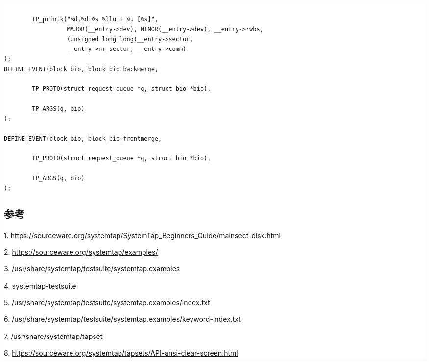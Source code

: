 ```  
  
        TP_printk("%d,%d %s %llu + %u [%s]",  
                  MAJOR(__entry->dev), MINOR(__entry->dev), __entry->rwbs,  
                  (unsigned long long)__entry->sector,  
                  __entry->nr_sector, __entry->comm)  
);  
DEFINE_EVENT(block_bio, block_bio_backmerge,  
  
        TP_PROTO(struct request_queue *q, struct bio *bio),  
  
        TP_ARGS(q, bio)  
);  
  
DEFINE_EVENT(block_bio, block_bio_frontmerge,  
  
        TP_PROTO(struct request_queue *q, struct bio *bio),  
  
        TP_ARGS(q, bio)  
);  
```  
  
## 参考  
1\. https://sourceware.org/systemtap/SystemTap_Beginners_Guide/mainsect-disk.html  
  
2\. https://sourceware.org/systemtap/examples/  
  
3\. /usr/share/systemtap/testsuite/systemtap.examples  
  
4\. systemtap-testsuite  
  
5\. /usr/share/systemtap/testsuite/systemtap.examples/index.txt  
  
6\. /usr/share/systemtap/testsuite/systemtap.examples/keyword-index.txt  
  
7\. /usr/share/systemtap/tapset  
  
8\. https://sourceware.org/systemtap/tapsets/API-ansi-clear-screen.html  
    
  
  
  
  
  
  
  
  
  
  
  
  
  
  
  
  
  
  
  
  
  
  
  
  
  
  
  
  